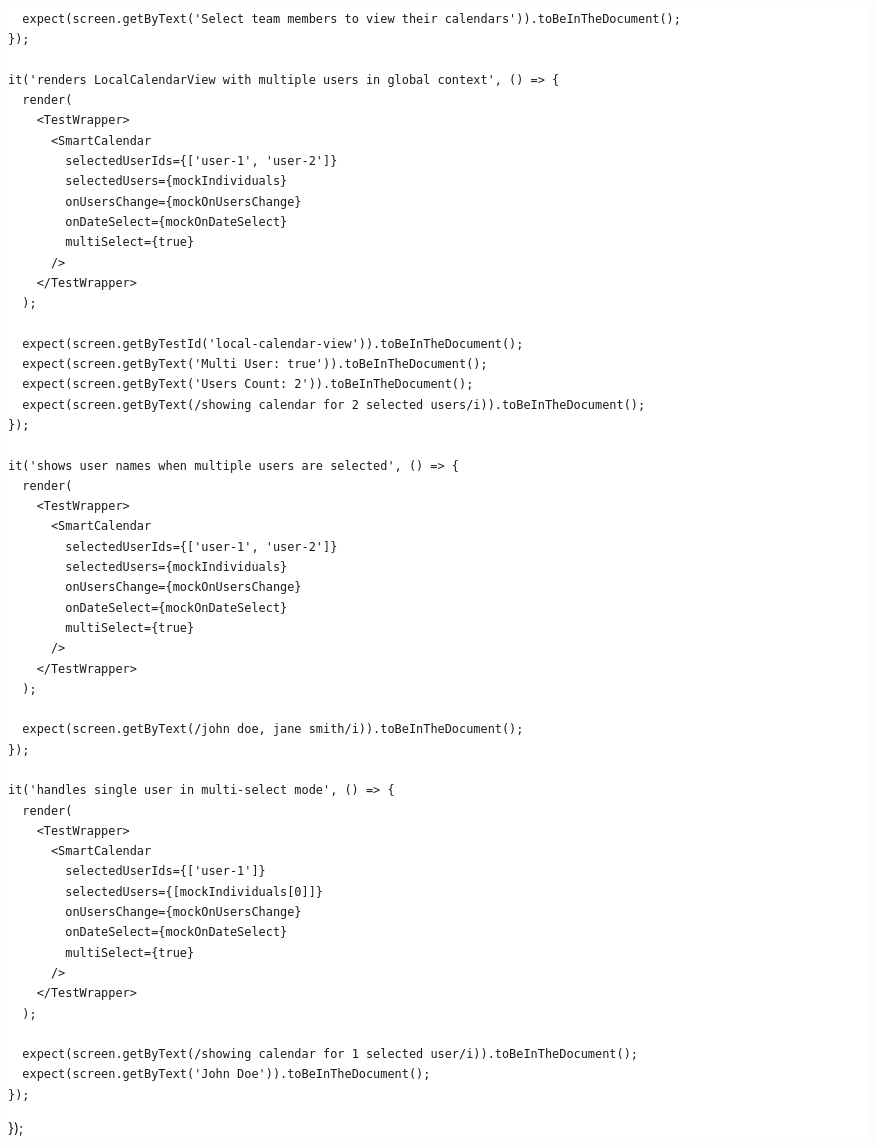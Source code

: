       expect(screen.getByText('Select team members to view their calendars')).toBeInTheDocument();
    });

    it('renders LocalCalendarView with multiple users in global context', () => {
      render(
        <TestWrapper>
          <SmartCalendar
            selectedUserIds={['user-1', 'user-2']}
            selectedUsers={mockIndividuals}
            onUsersChange={mockOnUsersChange}
            onDateSelect={mockOnDateSelect}
            multiSelect={true}
          />
        </TestWrapper>
      );

      expect(screen.getByTestId('local-calendar-view')).toBeInTheDocument();
      expect(screen.getByText('Multi User: true')).toBeInTheDocument();
      expect(screen.getByText('Users Count: 2')).toBeInTheDocument();
      expect(screen.getByText(/showing calendar for 2 selected users/i)).toBeInTheDocument();
    });

    it('shows user names when multiple users are selected', () => {
      render(
        <TestWrapper>
          <SmartCalendar
            selectedUserIds={['user-1', 'user-2']}
            selectedUsers={mockIndividuals}
            onUsersChange={mockOnUsersChange}
            onDateSelect={mockOnDateSelect}
            multiSelect={true}
          />
        </TestWrapper>
      );

      expect(screen.getByText(/john doe, jane smith/i)).toBeInTheDocument();
    });

    it('handles single user in multi-select mode', () => {
      render(
        <TestWrapper>
          <SmartCalendar
            selectedUserIds={['user-1']}
            selectedUsers={[mockIndividuals[0]]}
            onUsersChange={mockOnUsersChange}
            onDateSelect={mockOnDateSelect}
            multiSelect={true}
          />
        </TestWrapper>
      );

      expect(screen.getByText(/showing calendar for 1 selected user/i)).toBeInTheDocument();
      expect(screen.getByText('John Doe')).toBeInTheDocument();
    });
  });
